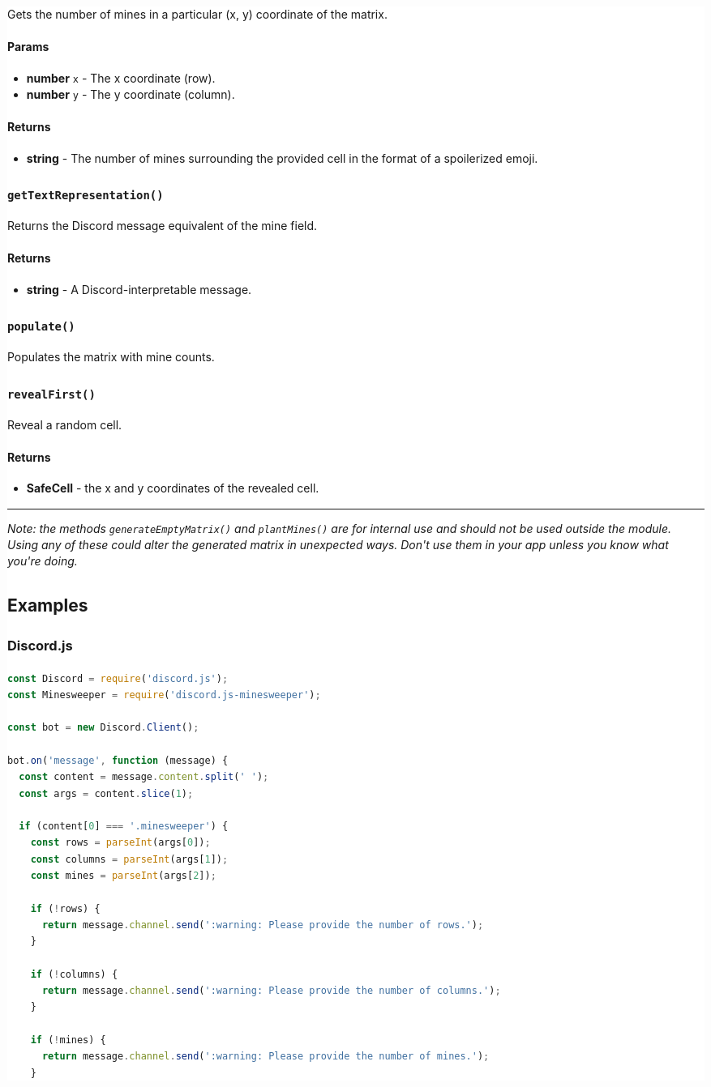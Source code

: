 Gets the number of mines in a particular (x, y) coordinate of the matrix.

#### Params
  * **number** `x` - The x coordinate (row).
  * **number** `y` - The y coordinate (column).

#### Returns
  * **string** - The number of mines surrounding the provided cell in the format of a spoilerized emoji.

### `getTextRepresentation()`

Returns the Discord message equivalent of the mine field.

#### Returns
  * **string** - A Discord-interpretable message.

### `populate()`

Populates the matrix with mine counts.

### `revealFirst()`

Reveal a random cell.

#### Returns
  * **SafeCell** - the x and y coordinates of the revealed cell.

---

*Note: the methods `generateEmptyMatrix()` and `plantMines()` are for internal use and should not be used outside the module. Using any of these could alter the generated matrix in unexpected ways. Don't use them in your app unless you know what you're doing.*

## Examples

### Discord.js

```js
const Discord = require('discord.js');
const Minesweeper = require('discord.js-minesweeper');

const bot = new Discord.Client();

bot.on('message', function (message) {
  const content = message.content.split(' ');
  const args = content.slice(1);

  if (content[0] === '.minesweeper') {
    const rows = parseInt(args[0]);
    const columns = parseInt(args[1]);
    const mines = parseInt(args[2]);

    if (!rows) {
      return message.channel.send(':warning: Please provide the number of rows.');
    }

    if (!columns) {
      return message.channel.send(':warning: Please provide the number of columns.');
    }

    if (!mines) {
      return message.channel.send(':warning: Please provide the number of mines.');
    }

```